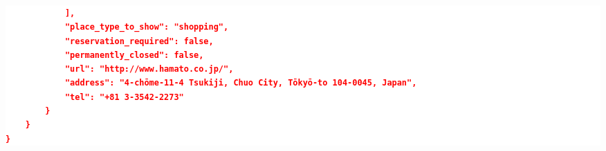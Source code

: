 ```json
            ],
            "place_type_to_show": "shopping",
            "reservation_required": false,
            "permanently_closed": false,
            "url": "http://www.hamato.co.jp/",
            "address": "4-chōme-11-4 Tsukiji, Chuo City, Tōkyō-to 104-0045, Japan",
            "tel": "+81 3-3542-2273"
        }
    }
}
```
